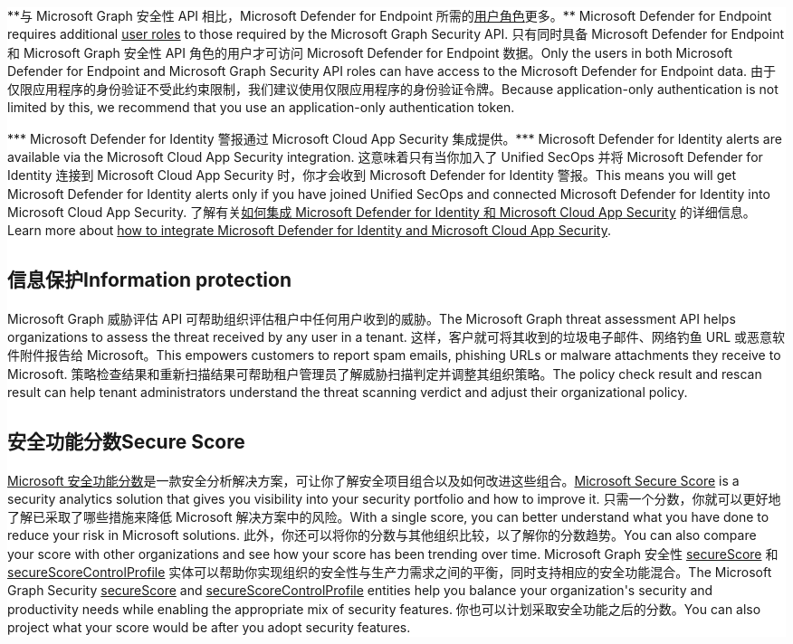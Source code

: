 <span data-ttu-id="fb5c4-164">\*\*与 Microsoft Graph 安全性 API 相比，Microsoft Defender for Endpoint 所需的[用户角色](/windows/security/threat-protection/microsoft-defender-atp/user-roles)更多。</span><span class="sxs-lookup"><span data-stu-id="fb5c4-164">\*\* Microsoft Defender for Endpoint requires additional [user roles](/windows/security/threat-protection/microsoft-defender-atp/user-roles) to those required by the Microsoft Graph Security API.</span></span> <span data-ttu-id="fb5c4-165">只有同时具备 Microsoft Defender for Endpoint 和 Microsoft Graph 安全性 API 角色的用户才可访问 Microsoft Defender for Endpoint 数据。</span><span class="sxs-lookup"><span data-stu-id="fb5c4-165">Only the users in both Microsoft Defender for Endpoint and Microsoft Graph Security API roles can have access to the Microsoft Defender for Endpoint data.</span></span> <span data-ttu-id="fb5c4-166">由于仅限应用程序的身份验证不受此约束限制，我们建议使用仅限应用程序的身份验证令牌。</span><span class="sxs-lookup"><span data-stu-id="fb5c4-166">Because application-only authentication is not limited by this, we recommend that you use an application-only authentication token.</span></span>

<span data-ttu-id="fb5c4-167">\*\*\* Microsoft Defender for Identity 警报通过 Microsoft Cloud App Security 集成提供。</span><span class="sxs-lookup"><span data-stu-id="fb5c4-167">\*\*\* Microsoft Defender for Identity alerts are available via the Microsoft Cloud App Security integration.</span></span> <span data-ttu-id="fb5c4-168">这意味着只有当你加入了 Unified SecOps 并将 Microsoft Defender for Identity 连接到 Microsoft Cloud App Security 时，你才会收到 Microsoft Defender for Identity 警报。</span><span class="sxs-lookup"><span data-stu-id="fb5c4-168">This means you will get Microsoft Defender for Identity alerts only if you have joined Unified SecOps and connected Microsoft Defender for Identity into Microsoft Cloud App Security.</span></span> <span data-ttu-id="fb5c4-169">了解有关[如何集成 Microsoft Defender for Identity 和 Microsoft Cloud App Security](/defender-for-identity/mcas-integration) 的详细信息。</span><span class="sxs-lookup"><span data-stu-id="fb5c4-169">Learn more about [how to integrate Microsoft Defender for Identity and Microsoft Cloud App Security](/defender-for-identity/mcas-integration).</span></span>

## <a name="information-protection"></a><span data-ttu-id="fb5c4-170">信息保护</span><span class="sxs-lookup"><span data-stu-id="fb5c4-170">Information protection</span></span>

<span data-ttu-id="fb5c4-171">Microsoft Graph 威胁评估 API 可帮助组织评估租户中任何用户收到的威胁。</span><span class="sxs-lookup"><span data-stu-id="fb5c4-171">The Microsoft Graph threat assessment API helps organizations to assess the threat received by any user in a tenant.</span></span> <span data-ttu-id="fb5c4-172">这样，客户就可将其收到的垃圾电子邮件、网络钓鱼 URL 或恶意软件附件报告给 Microsoft。</span><span class="sxs-lookup"><span data-stu-id="fb5c4-172">This empowers customers to report spam emails, phishing URLs or malware attachments they receive to Microsoft.</span></span> <span data-ttu-id="fb5c4-173">策略检查结果和重新扫描结果可帮助租户管理员了解威胁扫描判定并调整其组织策略。</span><span class="sxs-lookup"><span data-stu-id="fb5c4-173">The policy check result and rescan result can help tenant administrators understand the threat scanning verdict and adjust their organizational policy.</span></span>

## <a name="secure-score"></a><span data-ttu-id="fb5c4-174">安全功能分数</span><span class="sxs-lookup"><span data-stu-id="fb5c4-174">Secure Score</span></span>

<span data-ttu-id="fb5c4-175">[Microsoft 安全功能分数](https://techcommunity.microsoft.com/t5/Security-Privacy-and-Compliance/A-new-home-and-an-all-new-look-for-Microsoft-Secure-Score/ba-p/529641)是一款安全分析解决方案，可让你了解安全项目组合以及如何改进这些组合。</span><span class="sxs-lookup"><span data-stu-id="fb5c4-175">[Microsoft Secure Score](https://techcommunity.microsoft.com/t5/Security-Privacy-and-Compliance/A-new-home-and-an-all-new-look-for-Microsoft-Secure-Score/ba-p/529641) is a security analytics solution that gives you visibility into your security portfolio and how to improve it.</span></span> <span data-ttu-id="fb5c4-176">只需一个分数，你就可以更好地了解已采取了哪些措施来降低 Microsoft 解决方案中的风险。</span><span class="sxs-lookup"><span data-stu-id="fb5c4-176">With a single score, you can better understand what you have done to reduce your risk in Microsoft solutions.</span></span> <span data-ttu-id="fb5c4-177">此外，你还可以将你的分数与其他组织比较，以了解你的分数趋势。</span><span class="sxs-lookup"><span data-stu-id="fb5c4-177">You can also compare your score with other organizations and see how your score has been trending over time.</span></span> <span data-ttu-id="fb5c4-178">Microsoft Graph 安全性 [secureScore](securescore.md) 和 [secureScoreControlProfile](securescorecontrolprofile.md) 实体可以帮助你实现组织的安全性与生产力需求之间的平衡，同时支持相应的安全功能混合。</span><span class="sxs-lookup"><span data-stu-id="fb5c4-178">The Microsoft Graph Security [secureScore](securescore.md) and [secureScoreControlProfile](securescorecontrolprofile.md) entities help you balance your organization's security and productivity needs while enabling the appropriate mix of security features.</span></span> <span data-ttu-id="fb5c4-179">你也可以计划采取安全功能之后的分数。</span><span class="sxs-lookup"><span data-stu-id="fb5c4-179">You can also project what your score would be after you adopt security features.</span></span>
